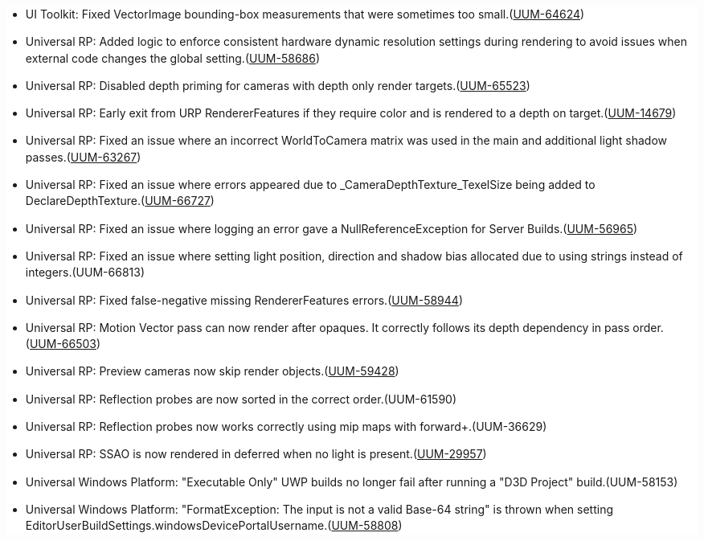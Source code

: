 -   UI Toolkit: Fixed VectorImage bounding-box measurements that were sometimes too small.([UUM-64624](https://issuetracker.unity3d.com/issues/vectorimage-bounding-box-is-too-small-with-some-shapes))

-   Universal RP: Added logic to enforce consistent hardware dynamic resolution settings during rendering to avoid issues when external code changes the global setting.([UUM-58686](https://issuetracker.unity3d.com/issues/using-both-rthandle-and-dynamic-resolution-outputs-argumentnullexception-eventually-causing-a-crash))

-   Universal RP: Disabled depth priming for cameras with depth only render targets.([UUM-65523](https://issuetracker.unity3d.com/issues/no-depth-output-in-play-mode-with-camera-dot-render-when-both-ssao-and-depth-priming-are-enabled))

-   Universal RP: Early exit from URP RendererFeatures if they require color and is rendered to a depth on target.([UUM-14679](https://issuetracker.unity3d.com/issues/errors-thrown-in-the-console-window-when-decal-renderer-feature-is-enabled))

-   Universal RP: Fixed an issue where an incorrect WorldToCamera matrix was used in the main and additional light shadow passes.([UUM-63267](https://issuetracker.unity3d.com/issues/incorrect-unity-worldtocamera-and-unity-cameratoworld-matrices-are-set-when-performing-the-shadowcaster-pass))

-   Universal RP: Fixed an issue where errors appeared due to \_CameraDepthTexture_TexelSize being added to DeclareDepthTexture.([UUM-66727](https://issuetracker.unity3d.com/issues/declaredepthtexture-dot-hlsl-is-different-between-unity-versions-when-they-are-using-the-same-urp-version))

-   Universal RP: Fixed an issue where logging an error gave a NullReferenceException for Server Builds.([UUM-56965](https://issuetracker.unity3d.com/issues/nullreferenceexception-is-thrown-when-running-a-dedicated-server-build-with-checked-enable-dedicated-server-optimizations-player-settings-checkbox))

-   Universal RP: Fixed an issue where setting light position, direction and shadow bias allocated due to using strings instead of integers.(UUM-66813)

-   Universal RP: Fixed false-negative missing RendererFeatures errors.([UUM-58944](https://issuetracker.unity3d.com/issues/importing-urp-samples-throwns-errors))

-   Universal RP: Motion Vector pass can now render after opaques. It correctly follows its depth dependency in pass order.([UUM-66503](https://issuetracker.unity3d.com/issues/motionvector-is-rendered-after-the-gameobject-when-the-material-surface-type-is-transparent))

-   Universal RP: Preview cameras now skip render objects.([UUM-59428](https://issuetracker.unity3d.com/issues/urp-material-preview-color-is-affected-when-the-renderobjects-feature-is-enabled))

-   Universal RP: Reflection probes are now sorted in the correct order.(UUM-61590)

-   Universal RP: Reflection probes now works correctly using mip maps with forward+.(UUM-36629)

-   Universal RP: SSAO is now rendered in deferred when no light is present.([UUM-29957](https://issuetracker.unity3d.com/issues/screen-space-ambient-occlusion-is-not-visible-when-the-intensity-of-directional-light-is-0-dot-0001-or-lower))

-   Universal Windows Platform: \"Executable Only\" UWP builds no longer fail after running a \"D3D Project\" build.(UUM-58153)

-   Universal Windows Platform: \"FormatException: The input is not a valid Base-64 string\" is thrown when setting EditorUserBuildSettings.windowsDevicePortalUsername.([UUM-58808](https://issuetracker.unity3d.com/issues/formatexception-the-input-is-not-a-valid-base-64-string-is-thrown-when-setting-editoruserbuildsettings-dot-windowsdeviceportalusername))
